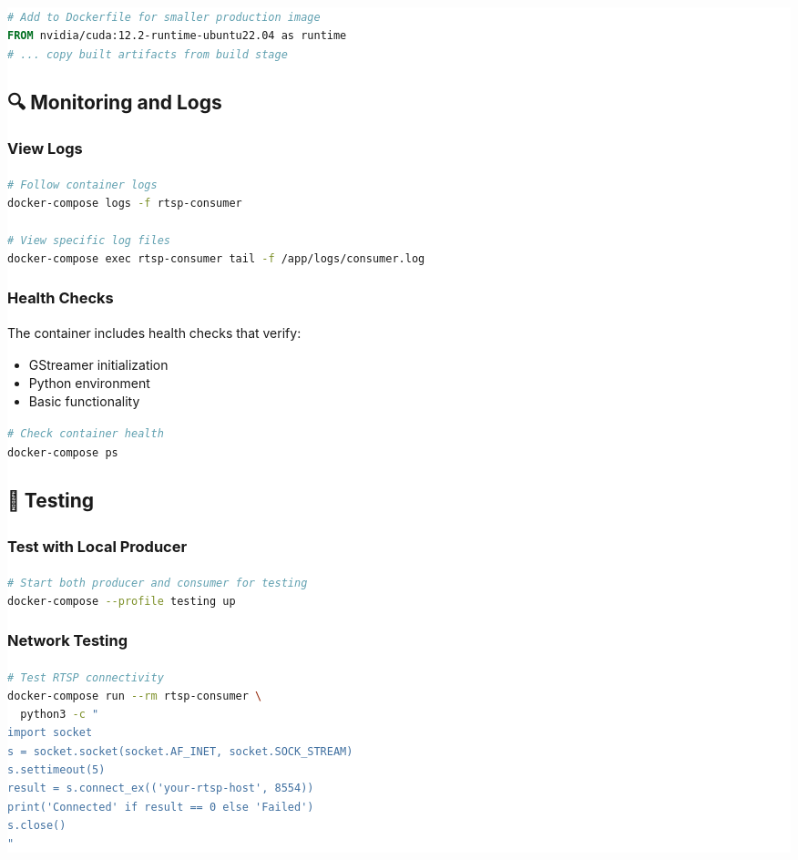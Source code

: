 ```dockerfile
# Add to Dockerfile for smaller production image
FROM nvidia/cuda:12.2-runtime-ubuntu22.04 as runtime
# ... copy built artifacts from build stage
```

## 🔍 Monitoring and Logs

### View Logs

```bash
# Follow container logs
docker-compose logs -f rtsp-consumer

# View specific log files
docker-compose exec rtsp-consumer tail -f /app/logs/consumer.log
```

### Health Checks

The container includes health checks that verify:
- GStreamer initialization
- Python environment
- Basic functionality

```bash
# Check container health
docker-compose ps
```

## 🧪 Testing

### Test with Local Producer

```bash
# Start both producer and consumer for testing
docker-compose --profile testing up
```

### Network Testing

```bash
# Test RTSP connectivity
docker-compose run --rm rtsp-consumer \
  python3 -c "
import socket
s = socket.socket(socket.AF_INET, socket.SOCK_STREAM)
s.settimeout(5)
result = s.connect_ex(('your-rtsp-host', 8554))
print('Connected' if result == 0 else 'Failed')
s.close()
"
```
